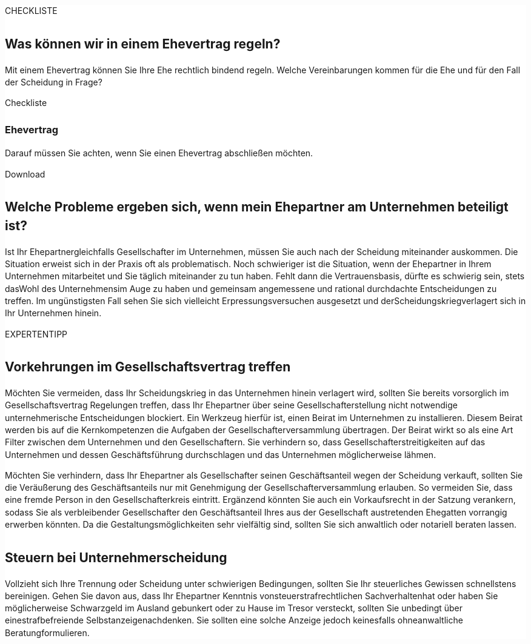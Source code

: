 CHECKLISTE

## Was können wir in einem Ehevertrag regeln?

Mit einem Ehevertrag können Sie Ihre Ehe rechtlich bindend regeln. Welche Vereinbarungen kommen für die Ehe und für den Fall der Scheidung in Frage?

Checkliste

### Ehevertrag

Darauf müssen Sie achten, wenn Sie einen Ehevertrag abschließen möchten.

Download

## Welche Probleme ergeben sich, wenn mein Ehepartner am Unternehmen beteiligt ist?

Ist Ihr Ehepartnergleichfalls Gesellschafter im Unternehmen, müssen Sie auch nach der Scheidung miteinander auskommen. Die Situation erweist sich in der Praxis oft als problematisch. Noch schwieriger ist die Situation, wenn der Ehepartner in Ihrem Unternehmen mitarbeitet und Sie täglich miteinander zu tun haben. Fehlt dann die Vertrauensbasis, dürfte es schwierig sein, stets dasWohl des Unternehmensim Auge zu haben und gemeinsam angemessene und rational durchdachte Entscheidungen zu treffen. Im ungünstigsten Fall sehen Sie sich vielleicht Erpressungsversuchen ausgesetzt und derScheidungskriegverlagert sich in Ihr Unternehmen hinein.

EXPERTENTIPP

## Vorkehrungen im Gesellschaftsvertrag treffen

Möchten Sie vermeiden, dass Ihr Scheidungskrieg in das Unternehmen hinein verlagert wird, sollten Sie bereits vorsorglich im Gesellschaftsvertrag Regelungen treffen, dass Ihr Ehepartner über seine Gesellschafterstellung nicht notwendige unternehmerische Entscheidungen blockiert. Ein Werkzeug hierfür ist, einen Beirat im Unternehmen zu installieren. Diesem Beirat werden bis auf die Kernkompetenzen die Aufgaben der Gesellschafterversammlung übertragen. Der Beirat wirkt so als eine Art Filter zwischen dem Unternehmen und den Gesellschaftern. Sie verhindern so, dass Gesellschafterstreitigkeiten auf das Unternehmen und dessen Geschäftsführung durchschlagen und das Unternehmen möglicherweise lähmen.

Möchten Sie verhindern, dass Ihr Ehepartner als Gesellschafter seinen Geschäftsanteil wegen der Scheidung verkauft, sollten Sie die Veräußerung des Geschäftsanteils nur mit Genehmigung der Gesellschafterversammlung erlauben. So vermeiden Sie, dass eine fremde Person in den Gesellschafterkreis eintritt. Ergänzend könnten Sie auch ein Vorkaufsrecht in der Satzung verankern, sodass Sie als verbleibender Gesellschafter den Geschäftsanteil Ihres aus der Gesellschaft austretenden Ehegatten vorrangig erwerben könnten. Da die Gestaltungsmöglichkeiten sehr vielfältig sind, sollten Sie sich anwaltlich oder notariell beraten lassen.

## Steuern bei Unternehmerscheidung

Vollzieht sich Ihre Trennung oder Scheidung unter schwierigen Bedingungen, sollten Sie Ihr steuerliches Gewissen schnellstens bereinigen. Gehen Sie davon aus, dass Ihr Ehepartner Kenntnis vonsteuerstrafrechtlichen Sachverhaltenhat oder haben Sie möglicherweise Schwarzgeld im Ausland gebunkert oder zu Hause im Tresor versteckt, sollten Sie unbedingt über einestrafbefreiende Selbstanzeigenachdenken. Sie sollten eine solche Anzeige jedoch keinesfalls ohneanwaltliche Beratungformulieren.
